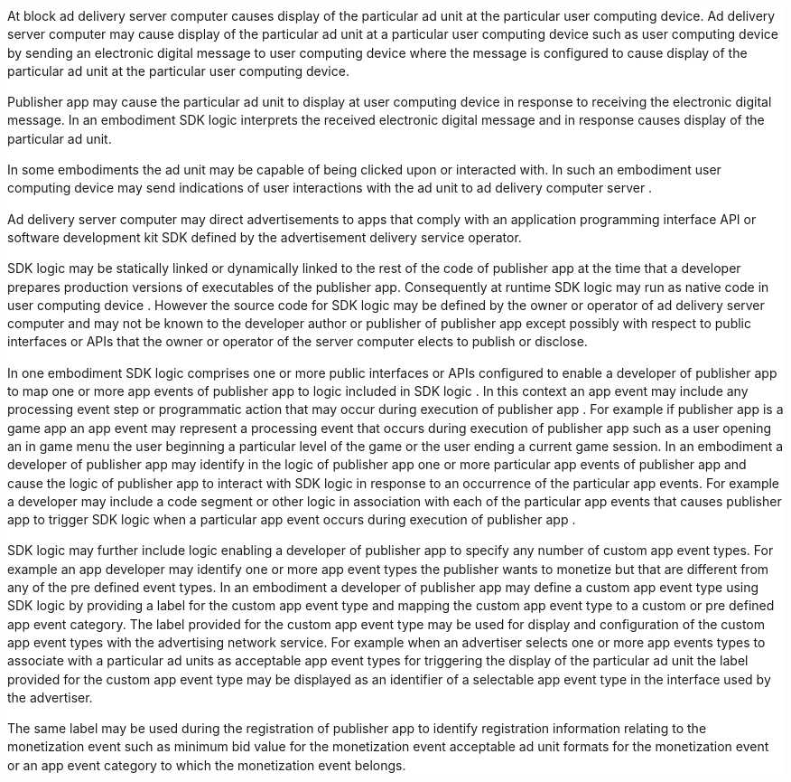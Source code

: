At block ad delivery server computer causes display of the particular ad unit at the particular user computing device. Ad delivery server computer may cause display of the particular ad unit at a particular user computing device such as user computing device by sending an electronic digital message to user computing device where the message is configured to cause display of the particular ad unit at the particular user computing device.

Publisher app may cause the particular ad unit to display at user computing device in response to receiving the electronic digital message. In an embodiment SDK logic interprets the received electronic digital message and in response causes display of the particular ad unit.

In some embodiments the ad unit may be capable of being clicked upon or interacted with. In such an embodiment user computing device may send indications of user interactions with the ad unit to ad delivery computer server .

Ad delivery server computer may direct advertisements to apps that comply with an application programming interface API or software development kit SDK defined by the advertisement delivery service operator.

SDK logic may be statically linked or dynamically linked to the rest of the code of publisher app at the time that a developer prepares production versions of executables of the publisher app. Consequently at runtime SDK logic may run as native code in user computing device . However the source code for SDK logic may be defined by the owner or operator of ad delivery server computer and may not be known to the developer author or publisher of publisher app except possibly with respect to public interfaces or APIs that the owner or operator of the server computer elects to publish or disclose.

In one embodiment SDK logic comprises one or more public interfaces or APIs configured to enable a developer of publisher app to map one or more app events of publisher app to logic included in SDK logic . In this context an app event may include any processing event step or programmatic action that may occur during execution of publisher app . For example if publisher app is a game app an app event may represent a processing event that occurs during execution of publisher app such as a user opening an in game menu the user beginning a particular level of the game or the user ending a current game session. In an embodiment a developer of publisher app may identify in the logic of publisher app one or more particular app events of publisher app and cause the logic of publisher app to interact with SDK logic in response to an occurrence of the particular app events. For example a developer may include a code segment or other logic in association with each of the particular app events that causes publisher app to trigger SDK logic when a particular app event occurs during execution of publisher app .

SDK logic may further include logic enabling a developer of publisher app to specify any number of custom app event types. For example an app developer may identify one or more app event types the publisher wants to monetize but that are different from any of the pre defined event types. In an embodiment a developer of publisher app may define a custom app event type using SDK logic by providing a label for the custom app event type and mapping the custom app event type to a custom or pre defined app event category. The label provided for the custom app event type may be used for display and configuration of the custom app event types with the advertising network service. For example when an advertiser selects one or more app events types to associate with a particular ad units as acceptable app event types for triggering the display of the particular ad unit the label provided for the custom app event type may be displayed as an identifier of a selectable app event type in the interface used by the advertiser.

The same label may be used during the registration of publisher app to identify registration information relating to the monetization event such as minimum bid value for the monetization event acceptable ad unit formats for the monetization event or an app event category to which the monetization event belongs.
